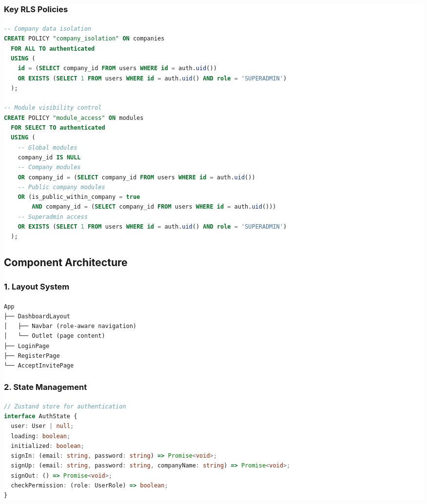 ### Key RLS Policies

```sql
-- Company data isolation
CREATE POLICY "company_isolation" ON companies
  FOR ALL TO authenticated
  USING (
    id = (SELECT company_id FROM users WHERE id = auth.uid())
    OR EXISTS (SELECT 1 FROM users WHERE id = auth.uid() AND role = 'SUPERADMIN')
  );

-- Module visibility control
CREATE POLICY "module_access" ON modules
  FOR SELECT TO authenticated
  USING (
    -- Global modules
    company_id IS NULL
    -- Company modules
    OR company_id = (SELECT company_id FROM users WHERE id = auth.uid())
    -- Public company modules
    OR (is_public_within_company = true 
        AND company_id = (SELECT company_id FROM users WHERE id = auth.uid()))
    -- Superadmin access
    OR EXISTS (SELECT 1 FROM users WHERE id = auth.uid() AND role = 'SUPERADMIN')
  );
```

## Component Architecture

### 1. Layout System
```
App
├── DashboardLayout
│   ├── Navbar (role-aware navigation)
│   └── Outlet (page content)
├── LoginPage
├── RegisterPage
└── AcceptInvitePage
```

### 2. State Management
```typescript
// Zustand store for authentication
interface AuthState {
  user: User | null;
  loading: boolean;
  initialized: boolean;
  signIn: (email: string, password: string) => Promise<void>;
  signUp: (email: string, password: string, companyName: string) => Promise<void>;
  signOut: () => Promise<void>;
  checkPermission: (role: UserRole) => boolean;
}
```
